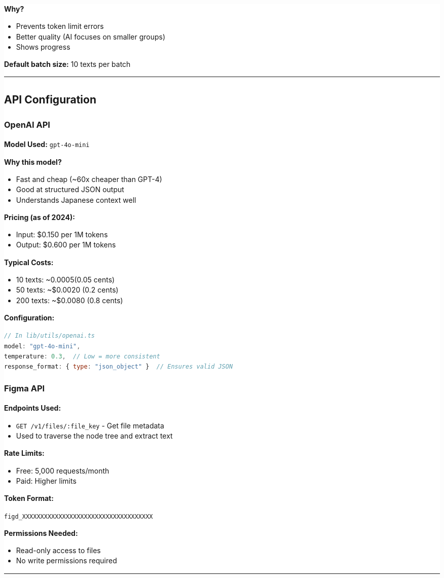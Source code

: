 **Why?**
- Prevents token limit errors
- Better quality (AI focuses on smaller groups)
- Shows progress

**Default batch size:** 10 texts per batch

---

## API Configuration

### OpenAI API

**Model Used:** `gpt-4o-mini`

**Why this model?**
- Fast and cheap (~60x cheaper than GPT-4)
- Good at structured JSON output
- Understands Japanese context well

**Pricing (as of 2024):**
- Input: $0.150 per 1M tokens
- Output: $0.600 per 1M tokens

**Typical Costs:**
- 10 texts: ~$0.0005 ($0.05 cents)
- 50 texts: ~$0.0020 (0.2 cents)
- 200 texts: ~$0.0080 (0.8 cents)

**Configuration:**
```javascript
// In lib/utils/openai.ts
model: "gpt-4o-mini",
temperature: 0.3,  // Low = more consistent
response_format: { type: "json_object" }  // Ensures valid JSON
```

### Figma API

**Endpoints Used:**
- `GET /v1/files/:file_key` - Get file metadata
- Used to traverse the node tree and extract text

**Rate Limits:**
- Free: 5,000 requests/month
- Paid: Higher limits

**Token Format:**
```
figd_XXXXXXXXXXXXXXXXXXXXXXXXXXXXXXXXXXXX
```

**Permissions Needed:**
- Read-only access to files
- No write permissions required

---